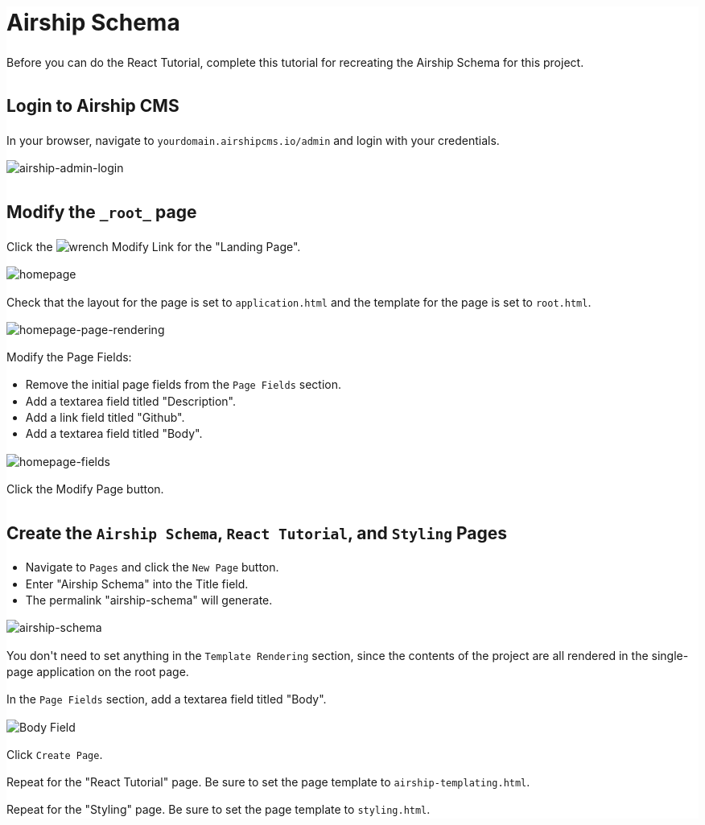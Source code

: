 # Airship Schema
Before you can do the React Tutorial, complete this tutorial for recreating the Airship Schema for this project.

## Login to Airship CMS
In your browser, navigate to `yourdomain.airshipcms.io/admin` and login with your credentials.

<img width="916" alt="airship-admin-login" src="https://user-images.githubusercontent.com/1865400/28551593-a1a45e82-7084-11e7-9272-c10b25aedae3.png">  

## Modify the `_root_` page
Click the <img width="26" alt="wrench" src="https://user-images.githubusercontent.com/1865400/28548077-afe52966-706d-11e7-93f0-ce9e958ec070.png"> Modify Link for the "Landing Page".

<img width="236" alt="homepage" src="https://user-images.githubusercontent.com/1865400/28551369-461a3f38-7083-11e7-9a81-f11bd7cd80f1.png">

Check that the layout for the page is set to `application.html` and the template for the page is set to `root.html`.

<img width="683" alt="homepage-page-rendering" src="https://user-images.githubusercontent.com/1865400/28551396-738c3188-7083-11e7-98a4-5d05b7b0b516.png">

Modify the Page Fields:
- Remove the initial page fields from the `Page Fields` section.
- Add a textarea field titled "Description".
- Add a link field titled "Github". 
- Add a textarea field titled "Body". 

<img width="730" alt="homepage-fields" src="https://user-images.githubusercontent.com/1865400/28551419-9acdbd52-7083-11e7-8d57-044e65404628.png">  

Click the Modify Page button.

## Create the `Airship Schema`, `React Tutorial`, and `Styling` Pages
- Navigate to `Pages` and click the `New Page` button.
- Enter "Airship Schema" into the Title field.
- The permalink "airship-schema" will generate.

<img width="683" alt="airship-schema" src="https://user-images.githubusercontent.com/1865400/28551616-d3c1d764-7084-11e7-87b2-652de63df8e5.png">  

You don't need to set anything in the `Template Rendering` section, since the contents of the project are all rendered in the single-page application on the root page.

In the `Page Fields` section, add a textarea field titled "Body".

<img width="625" alt="Body Field" src="https://airshipcms.io/assets/media/oss-elements/page-fields-body.jpg">

Click `Create Page`.

Repeat for the "React Tutorial" page. Be sure to set the page template to `airship-templating.html`.

Repeat for the "Styling" page. Be sure to set the page template to `styling.html`.
